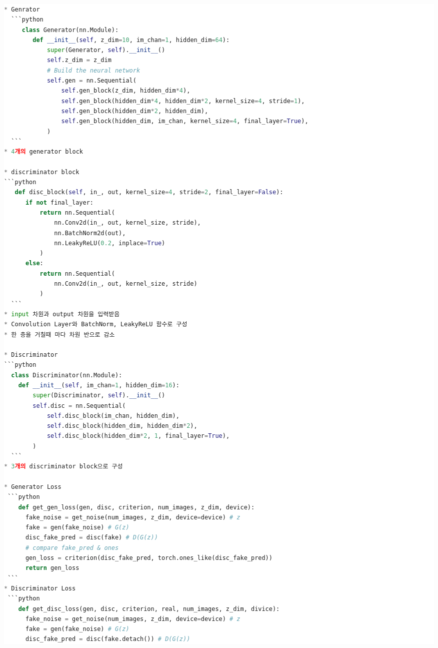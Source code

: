    ```python
* Genrator
     ```python
        class Generator(nn.Module):
           def __init__(self, z_dim=10, im_chan=1, hidden_dim=64):
               super(Generator, self).__init__()
               self.z_dim = z_dim
               # Build the neural network
               self.gen = nn.Sequential(
                   self.gen_block(z_dim, hidden_dim*4),
                   self.gen_block(hidden_dim*4, hidden_dim*2, kernel_size=4, stride=1),
                   self.gen_block(hidden_dim*2, hidden_dim),
                   self.gen_block(hidden_dim, im_chan, kernel_size=4, final_layer=True),
               )
     ```
  * 4개의 generator block
     
* discriminator block
   ```python
      def disc_block(self, in_, out, kernel_size=4, stride=2, final_layer=False):
         if not final_layer:
             return nn.Sequential(
                 nn.Conv2d(in_, out, kernel_size, stride),
                 nn.BatchNorm2d(out),
                 nn.LeakyReLU(0.2, inplace=True)
             )
         else:
             return nn.Sequential(
                 nn.Conv2d(in_, out, kernel_size, stride)
             )
     ```
  * input 차원과 output 차원을 입력받음
  * Convolution Layer와 BatchNorm, LeakyReLU 함수로 구성
  * 한 층을 거칠때 마다 차원 반으로 감소
     
* Discriminator
  ```python
     class Discriminator(nn.Module):
       def __init__(self, im_chan=1, hidden_dim=16):
           super(Discriminator, self).__init__()
           self.disc = nn.Sequential(
               self.disc_block(im_chan, hidden_dim),
               self.disc_block(hidden_dim, hidden_dim*2),
               self.disc_block(hidden_dim*2, 1, final_layer=True),
           )
     ```
  * 3개의 discriminator block으로 구성
  
* Generator Loss
    ```python
       def get_gen_loss(gen, disc, criterion, num_images, z_dim, device):
         fake_noise = get_noise(num_images, z_dim, device=device) # z
         fake = gen(fake_noise) # G(z)
         disc_fake_pred = disc(fake) # D(G(z))
         # compare fake_pred & ones
         gen_loss = criterion(disc_fake_pred, torch.ones_like(disc_fake_pred))
         return gen_loss
    ```
* Discriminator Loss
    ```python
       def get_disc_loss(gen, disc, criterion, real, num_images, z_dim, divice):
         fake_noise = get_noise(num_images, z_dim, device=device) # z
         fake = gen(fake_noise) # G(z)
         disc_fake_pred = disc(fake.detach()) # D(G(z))
   ```